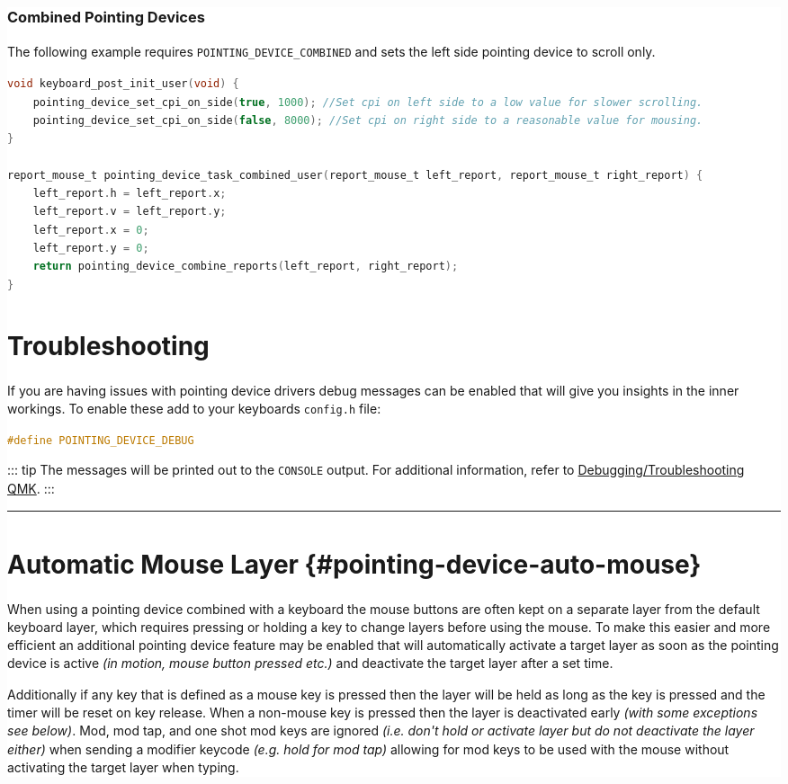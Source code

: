 ### Combined Pointing Devices

The following example requires `POINTING_DEVICE_COMBINED` and sets the left side pointing device to scroll only.

```c
void keyboard_post_init_user(void) {
    pointing_device_set_cpi_on_side(true, 1000); //Set cpi on left side to a low value for slower scrolling.
    pointing_device_set_cpi_on_side(false, 8000); //Set cpi on right side to a reasonable value for mousing.
}

report_mouse_t pointing_device_task_combined_user(report_mouse_t left_report, report_mouse_t right_report) {
    left_report.h = left_report.x;
    left_report.v = left_report.y;
    left_report.x = 0;
    left_report.y = 0;
    return pointing_device_combine_reports(left_report, right_report);
}
```

# Troubleshooting

If you are having issues with pointing device drivers debug messages can be enabled that will give you insights in the inner workings. To enable these add to your keyboards `config.h` file:

```c
#define POINTING_DEVICE_DEBUG
```
 
::: tip
The messages will be printed out to the `CONSOLE` output. For additional information, refer to [Debugging/Troubleshooting QMK](../faq_debug).
:::


---
# Automatic Mouse Layer {#pointing-device-auto-mouse}

When using a pointing device combined with a keyboard the mouse buttons are often kept on a separate layer from the default keyboard layer, which requires pressing or holding a key to change layers before using the mouse. To make this easier and more efficient an additional pointing device feature may be enabled that will automatically activate a target layer as soon as the pointing device is active _(in motion, mouse button pressed etc.)_ and deactivate the target layer after a set time.   

Additionally if any key that is defined as a mouse key is pressed then the layer will be held as long as the key is pressed and the timer will be reset on key release. When a non-mouse key is pressed then the layer is deactivated early _(with some exceptions see below)_.  Mod, mod tap, and one shot mod keys are ignored _(i.e. don't hold or activate layer but do not deactivate the layer either)_ when sending a modifier keycode _(e.g. hold for mod tap)_ allowing for mod keys to be used with the mouse without activating the target layer when typing.
